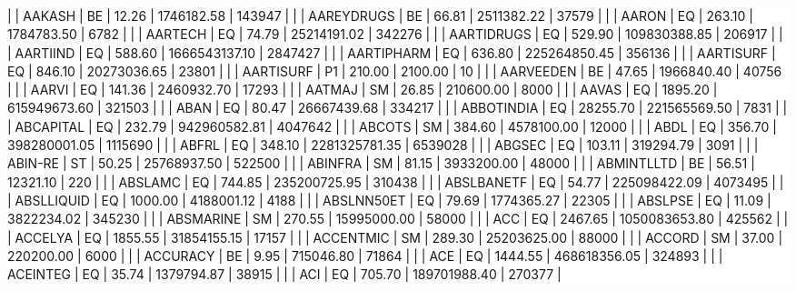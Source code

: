 |  | AAKASH | BE | 12.26 | 1746182.58 | 143947 |
|  | AAREYDRUGS | BE | 66.81 | 2511382.22 | 37579 |
|  | AARON | EQ | 263.10 | 1784783.50 | 6782 |
|  | AARTECH | EQ | 74.79 | 25214191.02 | 342276 |
|  | AARTIDRUGS | EQ | 529.90 | 109830388.85 | 206917 |
|  | AARTIIND | EQ | 588.60 | 1666543137.10 | 2847427 |
|  | AARTIPHARM | EQ | 636.80 | 225264850.45 | 356136 |
|  | AARTISURF | EQ | 846.10 | 20273036.65 | 23801 |
|  | AARTISURF | P1 | 210.00 | 2100.00 | 10 |
|  | AARVEEDEN | BE | 47.65 | 1966840.40 | 40756 |
|  | AARVI | EQ | 141.36 | 2460932.70 | 17293 |
|  | AATMAJ | SM | 26.85 | 210600.00 | 8000 |
|  | AAVAS | EQ | 1895.20 | 615949673.60 | 321503 |
|  | ABAN | EQ | 80.47 | 26667439.68 | 334217 |
|  | ABBOTINDIA | EQ | 28255.70 | 221565569.50 | 7831 |
|  | ABCAPITAL | EQ | 232.79 | 942960582.81 | 4047642 |
|  | ABCOTS | SM | 384.60 | 4578100.00 | 12000 |
|  | ABDL | EQ | 356.70 | 398280001.05 | 1115690 |
|  | ABFRL | EQ | 348.10 | 2281325781.35 | 6539028 |
|  | ABGSEC | EQ | 103.11 | 319294.79 | 3091 |
|  | ABIN-RE | ST | 50.25 | 25768937.50 | 522500 |
|  | ABINFRA | SM | 81.15 | 3933200.00 | 48000 |
|  | ABMINTLLTD | BE | 56.51 | 12321.10 | 220 |
|  | ABSLAMC | EQ | 744.85 | 235200725.95 | 310438 |
|  | ABSLBANETF | EQ | 54.77 | 225098422.09 | 4073495 |
|  | ABSLLIQUID | EQ | 1000.00 | 4188001.12 | 4188 |
|  | ABSLNN50ET | EQ | 79.69 | 1774365.27 | 22305 |
|  | ABSLPSE | EQ | 11.09 | 3822234.02 | 345230 |
|  | ABSMARINE | SM | 270.55 | 15995000.00 | 58000 |
|  | ACC | EQ | 2467.65 | 1050083653.80 | 425562 |
|  | ACCELYA | EQ | 1855.55 | 31854155.15 | 17157 |
|  | ACCENTMIC | SM | 289.30 | 25203625.00 | 88000 |
|  | ACCORD | SM | 37.00 | 220200.00 | 6000 |
|  | ACCURACY | BE | 9.95 | 715046.80 | 71864 |
|  | ACE | EQ | 1444.55 | 468618356.05 | 324893 |
|  | ACEINTEG | EQ | 35.74 | 1379794.87 | 38915 |
|  | ACI | EQ | 705.70 | 189701988.40 | 270377 |